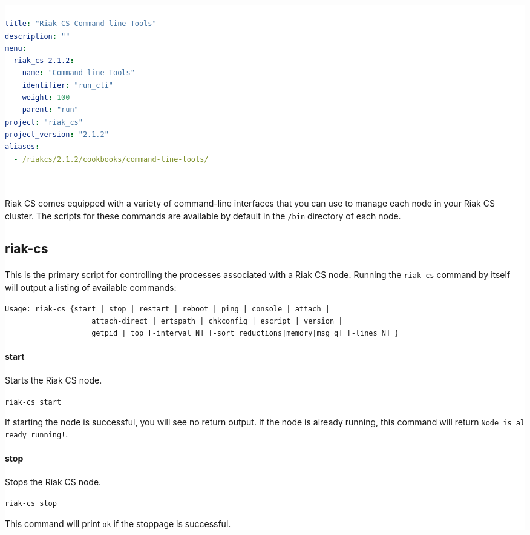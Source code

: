 ```yaml
---
title: "Riak CS Command-line Tools"
description: ""
menu:
  riak_cs-2.1.2:
    name: "Command-line Tools"
    identifier: "run_cli"
    weight: 100
    parent: "run"
project: "riak_cs"
project_version: "2.1.2"
aliases:
  - /riakcs/2.1.2/cookbooks/command-line-tools/

---
```


Riak CS comes equipped with a variety of command-line interfaces that
you can use to manage each node in your Riak CS cluster. The scripts for
these commands are available by default in the `/bin` directory of each
node.

## riak-cs

This is the primary script for controlling the processes associated with
a Riak CS node. Running the `riak-cs` command by itself will output a
listing of available commands:

```plaintext
Usage: riak-cs {start | stop | restart | reboot | ping | console | attach |
                    attach-direct | ertspath | chkconfig | escript | version |
                    getpid | top [-interval N] [-sort reductions|memory|msg_q] [-lines N] }
```

#### start

Starts the Riak CS node.

```bash
riak-cs start
```

If starting the node is successful, you will see no return output. If
the node is already running, this command will return `Node is already
running!`.

#### stop

Stops the Riak CS node.

```bash
riak-cs stop
```

This command will print `ok` if the stoppage is successful.
